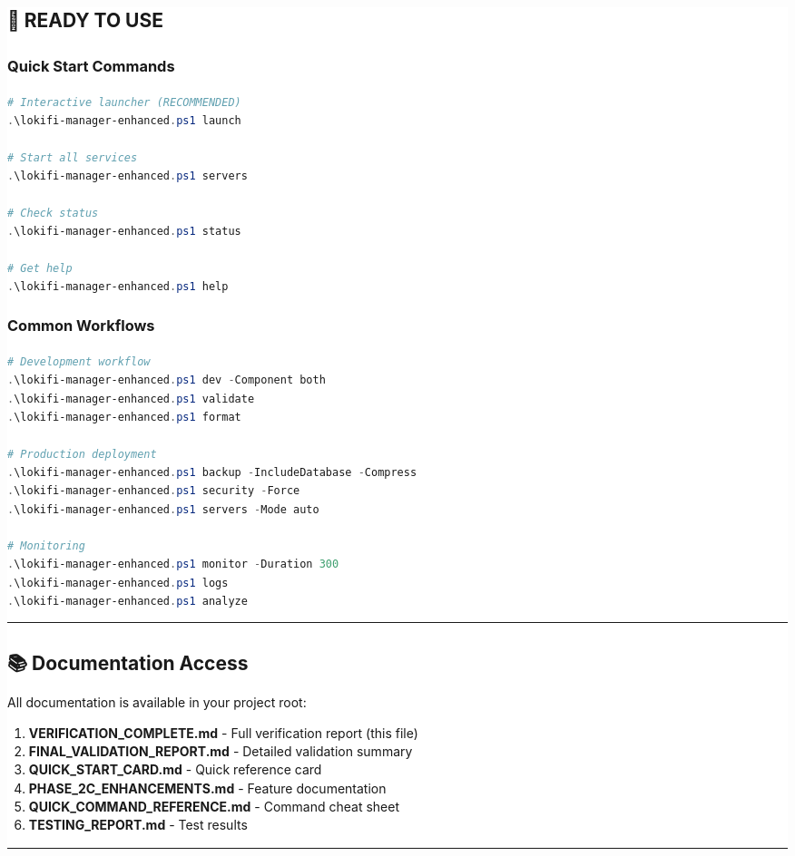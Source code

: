 
## 🚀 READY TO USE

### Quick Start Commands

```powershell
# Interactive launcher (RECOMMENDED)
.\lokifi-manager-enhanced.ps1 launch

# Start all services
.\lokifi-manager-enhanced.ps1 servers

# Check status
.\lokifi-manager-enhanced.ps1 status

# Get help
.\lokifi-manager-enhanced.ps1 help
```

### Common Workflows

```powershell
# Development workflow
.\lokifi-manager-enhanced.ps1 dev -Component both
.\lokifi-manager-enhanced.ps1 validate
.\lokifi-manager-enhanced.ps1 format

# Production deployment
.\lokifi-manager-enhanced.ps1 backup -IncludeDatabase -Compress
.\lokifi-manager-enhanced.ps1 security -Force
.\lokifi-manager-enhanced.ps1 servers -Mode auto

# Monitoring
.\lokifi-manager-enhanced.ps1 monitor -Duration 300
.\lokifi-manager-enhanced.ps1 logs
.\lokifi-manager-enhanced.ps1 analyze
```

---

## 📚 Documentation Access

All documentation is available in your project root:

1. **VERIFICATION_COMPLETE.md** - Full verification report (this file)
2. **FINAL_VALIDATION_REPORT.md** - Detailed validation summary
3. **QUICK_START_CARD.md** - Quick reference card
4. **PHASE_2C_ENHANCEMENTS.md** - Feature documentation
5. **QUICK_COMMAND_REFERENCE.md** - Command cheat sheet
6. **TESTING_REPORT.md** - Test results

---
